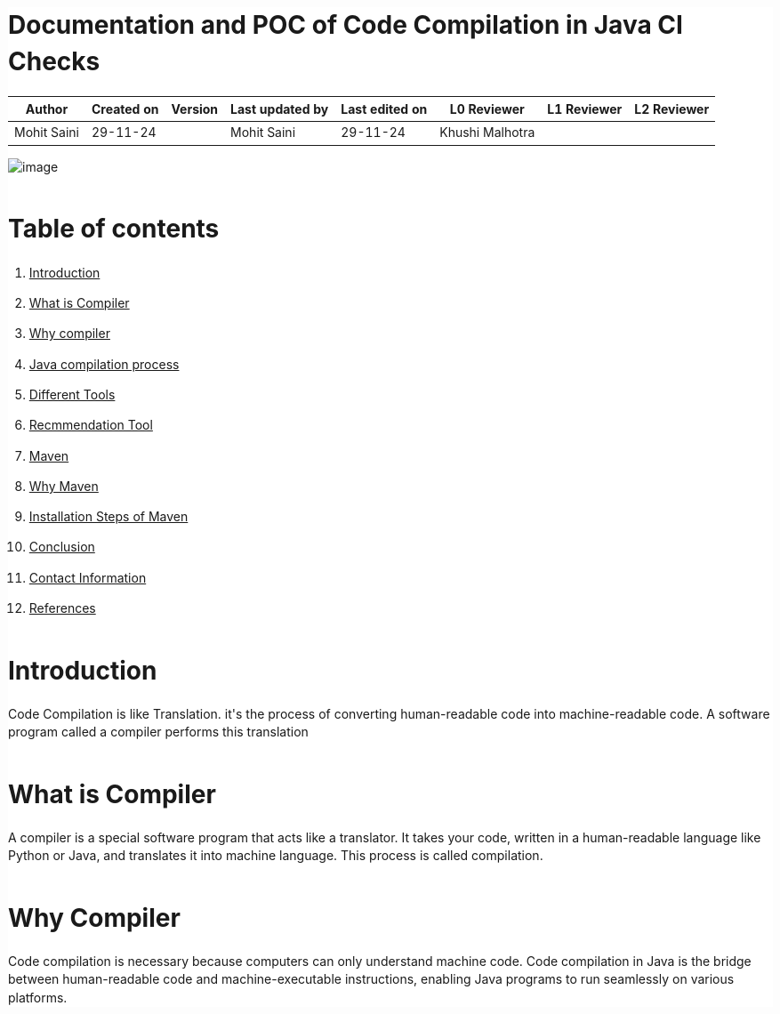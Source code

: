 # **Documentation and POC of Code Compilation in Java CI Checks**

| **Author** | **Created on** | **Version** | **Last updated by** | **Last edited on** | **L0 Reviewer** | **L1 Reviewer** | **L2 Reviewer** |
|------------|--------------|------------|-------------|------------|-----------|-----------|-----------|
| Mohit Saini | 29-11-24 |  | Mohit Saini | 29-11-24 | Khushi Malhotra | | |

![image](https://github.com/user-attachments/assets/8206a944-d9a6-47bc-bf4d-3a8cdacd64ea)



# Table of contents

1. [Introduction](#introduction)

2. [What is Compiler](#what-is-compiler)

3. [Why compiler](#why-compiler)

4. [Java compilation process](#java-compilation-process)

5. [Different Tools](#different-tools)

6. [Recmmendation Tool](#recommendation-tool)

7. [Maven](#what)

8. [Why Maven](#why-maven)

9. [Installation Steps of Maven](#installation-steps-of-maven)

10. [Conclusion](#conclusion)

11. [Contact Information](#contact-information)

12. [References](#references)

# Introduction

Code Compilation is like Translation. it's the process of converting human-readable code into machine-readable code. A software program called a compiler performs this translation

# What is Compiler

A compiler is a special software program that acts like a translator. It takes your code, written in a human-readable language like Python or Java, and translates it into machine language. This process is called compilation.


# Why Compiler

Code compilation is necessary because computers can only understand machine code. Code compilation in Java is the bridge between human-readable code and machine-executable instructions, enabling Java programs to run seamlessly on various platforms.
